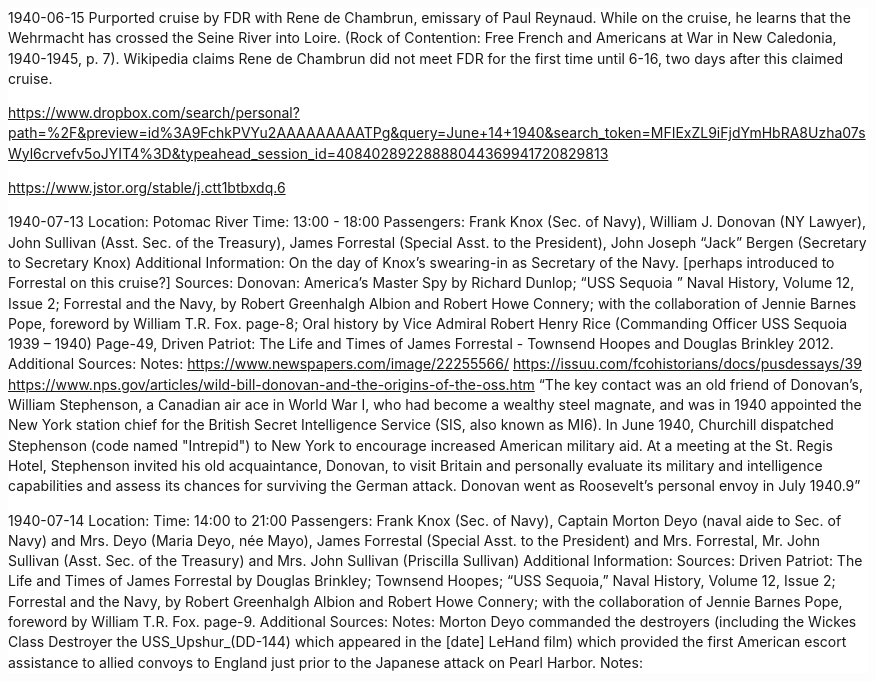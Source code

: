 
1940-06-15
Purported cruise by FDR with Rene de Chambrun, emissary of Paul Reynaud. While on the cruise, he learns that the Wehrmacht has crossed the Seine River into Loire. (Rock of Contention: Free French and Americans at War in New Caledonia, 1940-1945, p. 7). Wikipedia claims Rene de Chambrun did not meet FDR for the first time until 6-16, two days after this claimed cruise.


https://www.dropbox.com/search/personal?path=%2F&preview=id%3A9FchkPVYu2AAAAAAAAATPg&query=June+14+1940&search_token=MFIExZL9iFjdYmHbRA8Uzha07sWyl6crvefv5oJYIT4%3D&typeahead_session_id=40840289228888044369941720829813


https://www.jstor.org/stable/j.ctt1btbxdq.6



1940-07-13
Location: Potomac River
Time: 13:00 - 18:00
Passengers: Frank Knox (Sec. of Navy), William J. Donovan (NY Lawyer), John Sullivan (Asst. Sec. of the Treasury), James Forrestal (Special Asst. to the President), John Joseph “Jack” Bergen (Secretary to Secretary Knox)
Additional Information: On the day of Knox’s swearing-in as Secretary of the Navy. [perhaps introduced to Forrestal on this cruise?]
Sources: Donovan: America’s Master Spy by Richard Dunlop; “USS Sequoia ” Naval History, Volume 12, Issue 2; Forrestal and the Navy, by Robert Greenhalgh Albion and Robert Howe Connery; with the collaboration of Jennie Barnes Pope, foreword by William T.R. Fox. page-8; Oral history by Vice Admiral Robert Henry Rice (Commanding Officer USS Sequoia 1939 – 1940) Page-49, Driven Patriot: The Life and Times of James Forrestal - Townsend Hoopes and Douglas Brinkley 2012.
Additional Sources:
Notes: https://www.newspapers.com/image/22255566/
https://issuu.com/fcohistorians/docs/pusdessays/39
https://www.nps.gov/articles/wild-bill-donovan-and-the-origins-of-the-oss.htm
“The key contact was an old friend of Donovan’s, William Stephenson, a Canadian air ace in World War I, who had become a wealthy steel magnate, and was in 1940 appointed the New York station chief for the British Secret Intelligence Service (SIS, also known as MI6). In June 1940, Churchill dispatched Stephenson (code named "Intrepid") to New York to encourage increased American military aid. At a meeting at the St. Regis Hotel, Stephenson invited his old acquaintance, Donovan, to visit Britain and personally evaluate its military and intelligence capabilities and assess its chances for surviving the German attack. Donovan went as Roosevelt’s personal envoy in July 1940.9”


1940-07-14
Location:
Time: 14:00 to 21:00
Passengers: Frank Knox (Sec. of Navy), Captain Morton Deyo (naval aide to Sec. of Navy) and Mrs. Deyo (Maria Deyo, née Mayo), James Forrestal (Special Asst. to the President) and Mrs. Forrestal, Mr. John Sullivan (Asst. Sec. of the Treasury) and Mrs. John Sullivan (Priscilla Sullivan)
Additional Information:
Sources: Driven Patriot: The Life and Times of James Forrestal by Douglas Brinkley; Townsend Hoopes; “USS Sequoia,” Naval History, Volume 12, Issue 2; Forrestal and the Navy, by Robert Greenhalgh Albion and Robert Howe Connery; with the collaboration of Jennie Barnes Pope, foreword by William T.R. Fox. page-9.
Additional Sources:
Notes: Morton Deyo commanded the destroyers (including the Wickes Class Destroyer the USS_Upshur_(DD-144) which appeared in the [date] LeHand film) which provided the first American escort assistance to allied convoys to England just prior to the Japanese attack on Pearl Harbor.
Notes:
